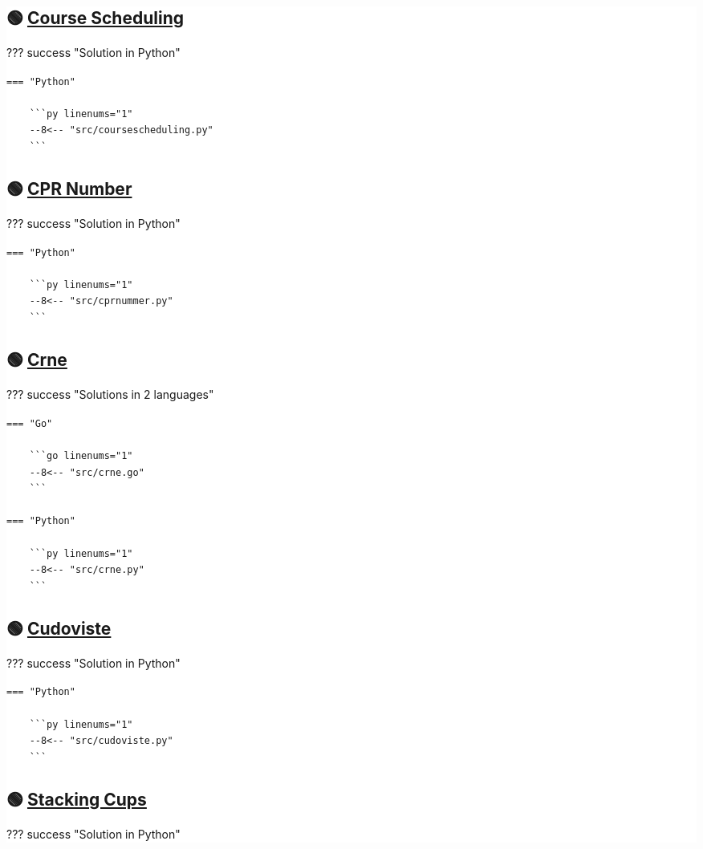 ## :green_circle: [Course Scheduling](https://open.kattis.com/problems/coursescheduling)

??? success "Solution in Python"

    === "Python"

        ```py linenums="1"
        --8<-- "src/coursescheduling.py"
        ```

## :green_circle: [CPR Number](https://open.kattis.com/problems/cprnummer)

??? success "Solution in Python"

    === "Python"

        ```py linenums="1"
        --8<-- "src/cprnummer.py"
        ```

## :green_circle: [Crne](https://open.kattis.com/problems/crne)

??? success "Solutions in 2 languages"

    === "Go"

        ```go linenums="1"
        --8<-- "src/crne.go"
        ```

    === "Python"

        ```py linenums="1"
        --8<-- "src/crne.py"
        ```

## :green_circle: [Cudoviste](https://open.kattis.com/problems/cudoviste)

??? success "Solution in Python"

    === "Python"

        ```py linenums="1"
        --8<-- "src/cudoviste.py"
        ```

## :green_circle: [Stacking Cups](https://open.kattis.com/problems/cups)

??? success "Solution in Python"

